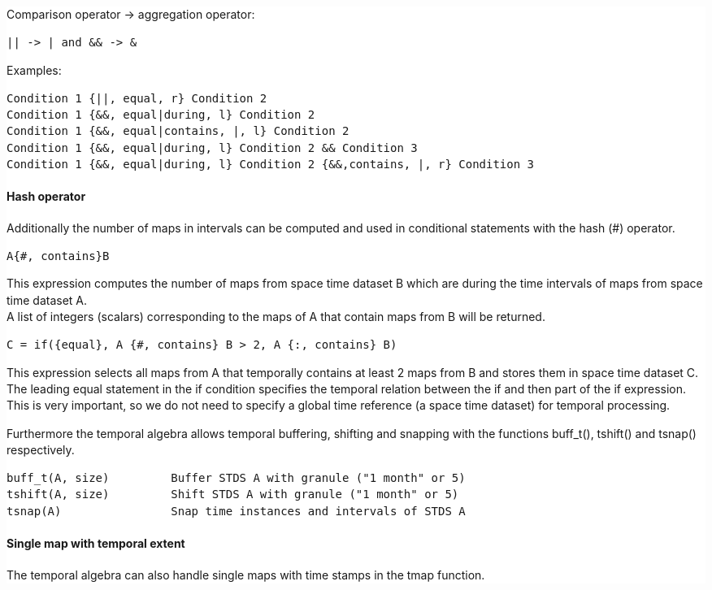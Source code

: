 Comparison operator -&gt; aggregation operator:

<div class="code"><pre>
|| -&gt; | and &amp;&amp; -&gt; &amp;
</pre></div>

Examples:

<div class="code"><pre>
Condition 1 {||, equal, r} Condition 2
Condition 1 {&amp;&amp;, equal|during, l} Condition 2
Condition 1 {&amp;&amp;, equal|contains, |, l} Condition 2
Condition 1 {&amp;&amp;, equal|during, l} Condition 2 &amp;&amp; Condition 3
Condition 1 {&amp;&amp;, equal|during, l} Condition 2 {&amp;&amp;,contains, |, r} Condition 3
</pre></div>

<h4>Hash operator</h4>

Additionally the number of maps in intervals can be computed and used in
conditional statements with the hash (#) operator. <br>

<div class="code"><pre>
A{#, contains}B
</pre></div>

This expression computes the number of maps from space
time dataset B which are during the time intervals of maps from
space time dataset A.<br>
A list of integers (scalars) corresponding to the maps of A
that contain maps from B will be returned.
<p>

<div class="code"><pre>
C = if({equal}, A {#, contains} B &gt; 2, A {:, contains} B)
</pre></div>

This expression selects all maps from A that temporally contains at least 2
maps from B and stores them in space time dataset C. The leading equal statement
in the if condition specifies the temporal relation between the if and then part
of the if expression. This is very important, so we do not need to specify a
global time reference (a space time dataset) for temporal processing.
<p>
Furthermore the temporal algebra allows temporal buffering, shifting
and snapping with the functions buff_t(), tshift() and tsnap()
respectively.

<div class="code"><pre>
buff_t(A, size)         Buffer STDS A with granule ("1 month" or 5)
tshift(A, size)         Shift STDS A with granule ("1 month" or 5)
tsnap(A)                Snap time instances and intervals of STDS A
</pre></div>


<h4>Single map with temporal extent</h4>

The temporal algebra can also handle single maps with time stamps in
the tmap function.
